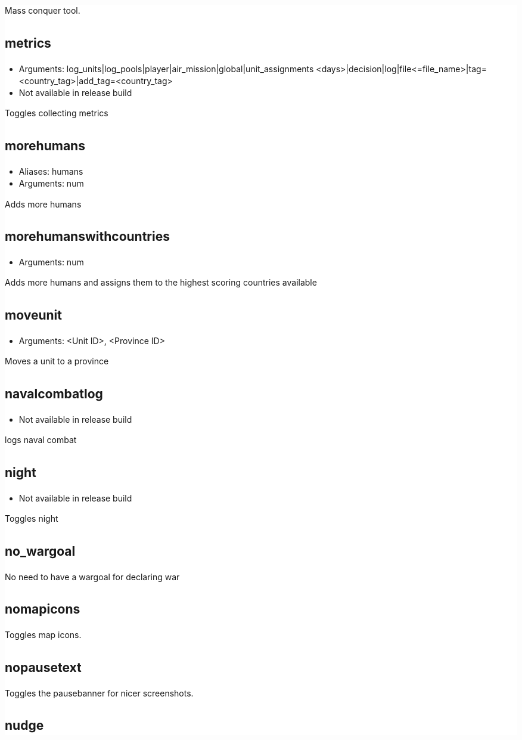 Mass conquer tool.

## metrics
* Arguments: log_units|log_pools|player|air_mission|global|unit_assignments \<days\>|decision|log|file\<=file_name\>|tag=\<country_tag\>|add_tag=\<country_tag\>
* Not available in release build

Toggles collecting metrics

## morehumans
* Aliases: humans
* Arguments: num

Adds more humans

## morehumanswithcountries
* Arguments: num

Adds more humans and assigns them to the highest scoring countries available

## moveunit
* Arguments: \<Unit ID\>, \<Province ID\>

Moves a unit to a province

## navalcombatlog
* Not available in release build

logs naval combat

## night
* Not available in release build

Toggles night

## no_wargoal

No need to have a wargoal for declaring war

## nomapicons

Toggles map icons.

## nopausetext

Toggles the pausebanner for nicer screenshots.

## nudge
